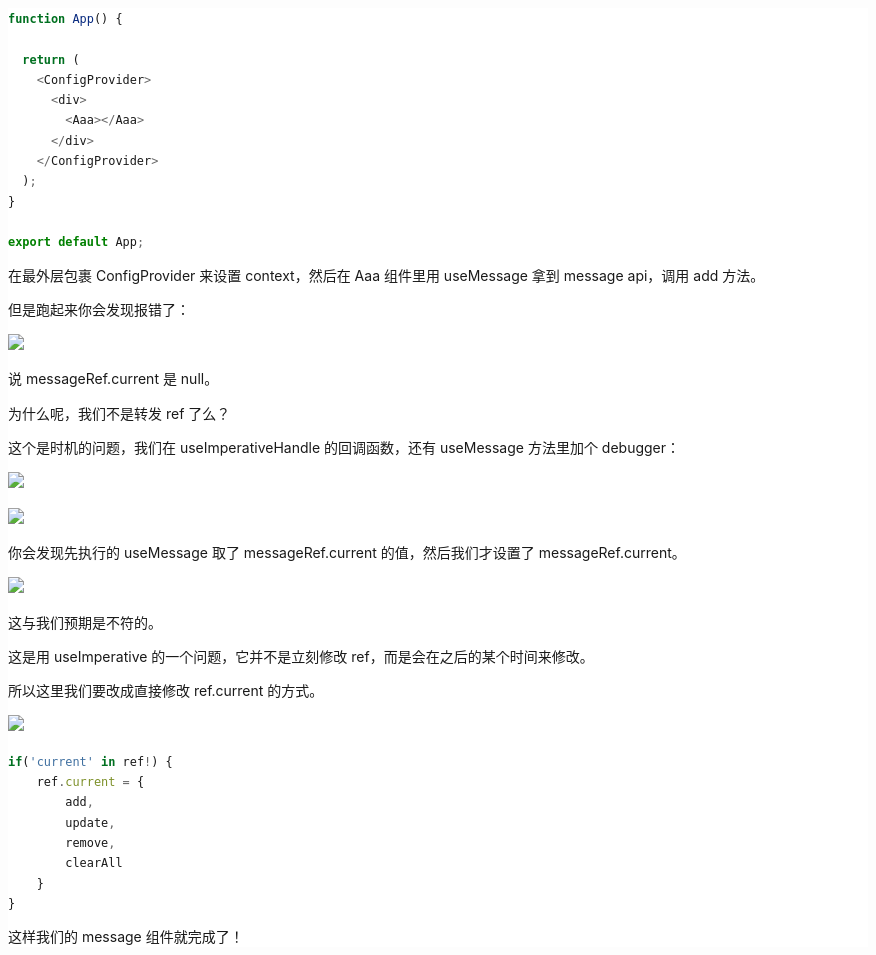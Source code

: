 ```javascript
function App() {

  return (
    <ConfigProvider>
      <div>
        <Aaa></Aaa>
      </div>
    </ConfigProvider>
  );
}

export default App;

```
在最外层包裹 ConfigProvider 来设置 context，然后在 Aaa 组件里用 useMessage 拿到 message api，调用 add 方法。

但是跑起来你会发现报错了：

![](https://p1-juejin.byteimg.com/tos-cn-i-k3u1fbpfcp/c3819df99ed748c7a191224506be7ec0~tplv-k3u1fbpfcp-jj-mark:0:0:0:0:q75.image#?w=1498&h=744&s=250730&e=gif&f=26&b=fefefe)

说 messageRef.current 是 null。

为什么呢，我们不是转发 ref 了么？

这个是时机的问题，我们在 useImperativeHandle 的回调函数，还有 useMessage 方法里加个 debugger： 

![](https://p1-juejin.byteimg.com/tos-cn-i-k3u1fbpfcp/31ae42135ec243e2bbc45e40f898aa68~tplv-k3u1fbpfcp-jj-mark:0:0:0:0:q75.image#?w=770&h=548&s=72264&e=png&b=1f1f1f)

![](https://p1-juejin.byteimg.com/tos-cn-i-k3u1fbpfcp/c04ae50b06d842bfb835d208e230ebc2~tplv-k3u1fbpfcp-jj-mark:0:0:0:0:q75.image#?w=950&h=540&s=114713&e=png&b=1f1f1f)

你会发现先执行的 useMessage 取了 messageRef.current 的值，然后我们才设置了 messageRef.current。

![](https://p1-juejin.byteimg.com/tos-cn-i-k3u1fbpfcp/064dd566a7674bc88f242642aded84a3~tplv-k3u1fbpfcp-jj-mark:0:0:0:0:q75.image#?w=1272&h=1266&s=359592&e=gif&f=36&b=fdfbfb)

这与我们预期是不符的。

这是用 useImperative 的一个问题，它并不是立刻修改 ref，而是会在之后的某个时间来修改。

所以这里我们要改成直接修改 ref.current 的方式。

![](https://p1-juejin.byteimg.com/tos-cn-i-k3u1fbpfcp/f3d40943a55e4d6584f54afbb0746acc~tplv-k3u1fbpfcp-jj-mark:0:0:0:0:q75.image#?w=872&h=818&s=121594&e=png&b=1f1f1f)

```javascript
if('current' in ref!) {
    ref.current = {
        add,
        update,
        remove,
        clearAll
    }
}
```

这样我们的 message 组件就完成了！
